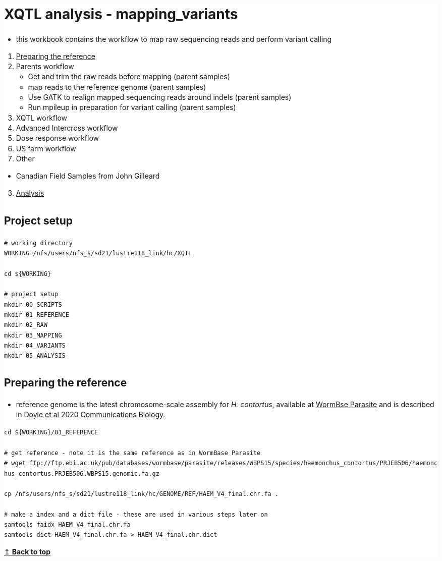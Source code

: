 # XQTL analysis - mapping_variants
- this workbook contains the workflow to map raw sequencing reads and perform variant calling

1. [Preparing the reference](#reference)
2. Parents workflow
     - Get and trim the raw reads before mapping (parent samples)
     - map reads to the reference genome (parent samples)
     - Use GATK to realign mapped sequencing reads around indels (parent samples)
     - Run mpileup in preparation for variant calling (parent samples)
3. XQTL workflow
4. Advanced Intercross workflow
5. Dose response workflow
6. US farm workflow
7. Other
- Canadian Field Samples from John Gilleard

3. [Analysis](#analysis)




## Project setup
```shell
# working directory
WORKING=/nfs/users/nfs_s/sd21/lustre118_link/hc/XQTL

cd ${WORKING}

# project setup
mkdir 00_SCRIPTS
mkdir 01_REFERENCE
mkdir 02_RAW
mkdir 03_MAPPING
mkdir 04_VARIANTS
mkdir 05_ANALYSIS
```


## Preparing the reference <a name="reference"></a>
- reference genome is the latest chromosome-scale assembly for *H. contortus*, available at [WormBse Parasite](https://parasite.wormbase.org/Haemonchus_contortus_prjeb506/Info/Index/) and is described in [Doyle et al 2020 Communications Biology](https://doi.org/10.1038/s42003-020-01377-3).
```shell
cd ${WORKING}/01_REFERENCE

# get reference - note it is the same reference as in WormBase Parasite
# wget ftp://ftp.ebi.ac.uk/pub/databases/wormbase/parasite/releases/WBPS15/species/haemonchus_contortus/PRJEB506/haemonchus_contortus.PRJEB506.WBPS15.genomic.fa.gz

cp /nfs/users/nfs_s/sd21/lustre118_link/hc/GENOME/REF/HAEM_V4_final.chr.fa .

# make a index and a dict file - these are used in various steps later on
samtools faidx HAEM_V4_final.chr.fa
samtools dict HAEM_V4_final.chr.fa > HAEM_V4_final.chr.dict
```
[↥ **Back to top**](#top)
